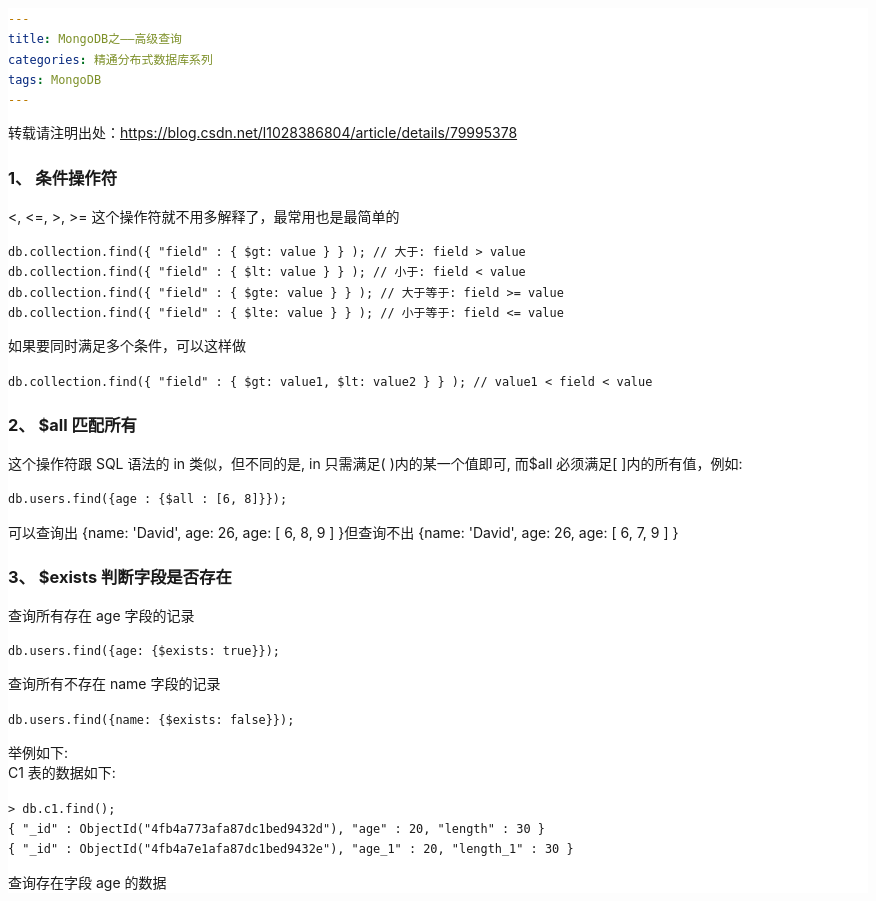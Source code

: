 ```yaml
---
title: MongoDB之——高级查询
categories: 精通分布式数据库系列
tags: MongoDB
---
```

转载请注明出处：https://blog.csdn.net/l1028386804/article/details/79995378  

### 1、 条件操作符

<, <=, >, >= 这个操作符就不用多解释了，最常用也是最简单的  

    
    
    db.collection.find({ "field" : { $gt: value } } ); // 大于: field > value
    db.collection.find({ "field" : { $lt: value } } ); // 小于: field < value
    db.collection.find({ "field" : { $gte: value } } ); // 大于等于: field >= value
    db.collection.find({ "field" : { $lte: value } } ); // 小于等于: field <= value

如果要同时满足多个条件，可以这样做  

    
    
    db.collection.find({ "field" : { $gt: value1, $lt: value2 } } ); // value1 < field < value

### 2、 $all 匹配所有

这个操作符跟 SQL 语法的 in 类似，但不同的是, in 只需满足( )内的某一个值即可, 而$all 必须满足[ ]内的所有值，例如:  

    
    
    db.users.find({age : {$all : [6, 8]}});

可以查询出 {name: 'David', age: 26, age: [ 6, 8, 9 ] }但查询不出 {name: 'David', age:
26, age: [ 6, 7, 9 ] }  

### 3、 $exists 判断字段是否存在

查询所有存在 age 字段的记录

    
    
    db.users.find({age: {$exists: true}});

查询所有不存在 name 字段的记录  

    
    
    db.users.find({name: {$exists: false}});

举例如下:  
C1 表的数据如下:  

    
    
    > db.c1.find();
    { "_id" : ObjectId("4fb4a773afa87dc1bed9432d"), "age" : 20, "length" : 30 }
    { "_id" : ObjectId("4fb4a7e1afa87dc1bed9432e"), "age_1" : 20, "length_1" : 30 }

查询存在字段 age 的数据  
